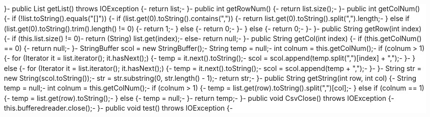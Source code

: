 }-
public List getList() throws IOException {-
return list;-
}-
public int getRowNum() {-
return list.size();-
}-
public int getColNum() {-
if (!list.toString().equals("\[\]")) {-
if (list.get(0).toString().contains(",")) {-
return list.get(0).toString().split(",").length;-
} else if (list.get(0).toString().trim().length() != 0) {-
return 1;-
} else {-
return 0;-
}-
} else {-
return 0;-
}-
}-
public String getRow(int index) {-
if (this.list.size() != 0)-
return (String) list.get(index);-
else-
return null;-
}-
public String getCol(int index) {-
if (this.getColNum() == 0) {-
return null;-
}-
StringBuffer scol = new StringBuffer();-
String temp = null;-
int colnum = this.getColNum();-
if (colnum > 1) {-
for (Iterator it = list.iterator(); it.hasNext();) {-
temp = it.next().toString();-
scol = scol.append(temp.split(",")\[index\] + ",");-
}-
} else {-
for (Iterator it = list.iterator(); it.hasNext();) {-
temp = it.next().toString();-
scol = scol.append(temp + ",");-
}-
}-
String str = new String(scol.toString());-
str = str.substring(0, str.length() - 1);-
return str;-
}-
public String getString(int row, int col) {-
String temp = null;-
int colnum = this.getColNum();-
if (colnum > 1) {-
temp = list.get(row).toString().split(",")\[col\];-
} else if (colnum == 1) {-
temp = list.get(row).toString();-
} else {-
temp = null;-
}-
return temp;-
}-
public void CsvClose() throws IOException {-
this.bufferedreader.close();-
}-
public void test() throws IOException {-